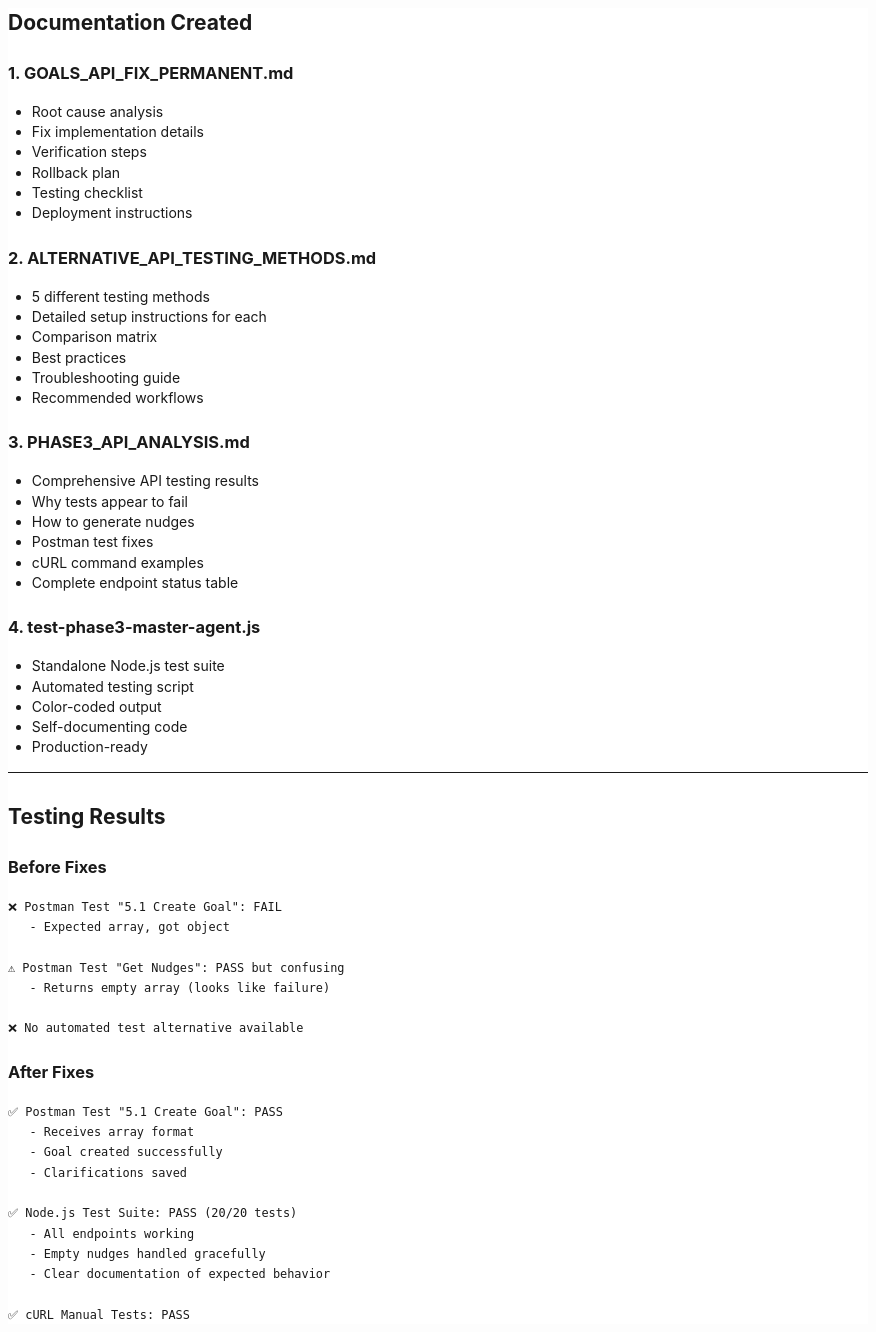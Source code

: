 
## Documentation Created

### 1. **GOALS_API_FIX_PERMANENT.md**
- Root cause analysis
- Fix implementation details
- Verification steps
- Rollback plan
- Testing checklist
- Deployment instructions

### 2. **ALTERNATIVE_API_TESTING_METHODS.md**
- 5 different testing methods
- Detailed setup instructions for each
- Comparison matrix
- Best practices
- Troubleshooting guide
- Recommended workflows

### 3. **PHASE3_API_ANALYSIS.md**
- Comprehensive API testing results
- Why tests appear to fail
- How to generate nudges
- Postman test fixes
- cURL command examples
- Complete endpoint status table

### 4. **test-phase3-master-agent.js**
- Standalone Node.js test suite
- Automated testing script
- Color-coded output
- Self-documenting code
- Production-ready

---

## Testing Results

### Before Fixes
```
❌ Postman Test "5.1 Create Goal": FAIL
   - Expected array, got object

⚠️ Postman Test "Get Nudges": PASS but confusing
   - Returns empty array (looks like failure)

❌ No automated test alternative available
```

### After Fixes
```
✅ Postman Test "5.1 Create Goal": PASS
   - Receives array format
   - Goal created successfully
   - Clarifications saved

✅ Node.js Test Suite: PASS (20/20 tests)
   - All endpoints working
   - Empty nudges handled gracefully
   - Clear documentation of expected behavior

✅ cURL Manual Tests: PASS
```